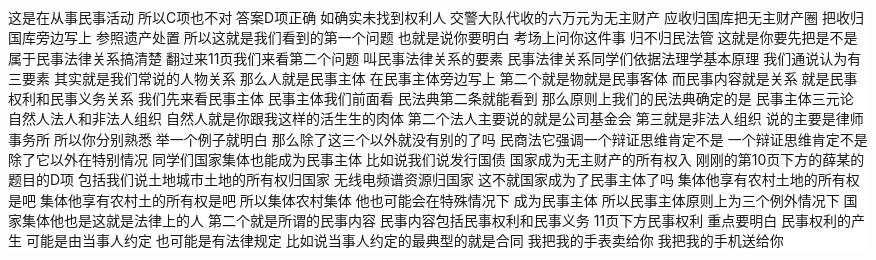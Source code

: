 这是在从事民事活动
所以C项也不对
答案D项正确
如确实未找到权利人
交警大队代收的六万元为无主财产
应收归国库把无主财产圈
把收归国库旁边写上
参照遗产处置
所以这就是我们看到的第一个问题
也就是说你要明白
考场上问你这件事
归不归民法管
这就是你要先把是不是
属于民事法律关系搞清楚
翻过来11页我们来看第二个问题
叫民事法律关系的要素
民事法律关系同学们依据法理学基本原理
我们通说认为有三要素
其实就是我们常说的人物关系
那么人就是民事主体
在民事主体旁边写上
第二个就是物就是民事客体
而民事内容就是关系
就是民事权利和民事义务关系
我们先来看民事主体
民事主体我们前面看
民法典第二条就能看到
那么原则上我们的民法典确定的是
民事主体三元论
自然人法人和非法人组织
自然人就是你跟我这样的活生生的肉体
第二个法人主要说的就是公司基金会
第三就是非法人组织
说的主要是律师事务所
所以你分别熟悉
举一个例子就明白
那么除了这三个以外就没有别的了吗
民商法它强调一个辩证思维肯定不是
一个辩证思维肯定不是
除了它以外在特别情况
同学们国家集体也能成为民事主体
比如说我们说发行国债
国家成为无主财产的所有权入
刚刚的第10页下方的薛某的题目的D项
包括我们说土地城市土地的所有权归国家
无线电频谱资源归国家
这不就国家成为了民事主体了吗
集体他享有农村土地的所有权是吧
集体他享有农村土的所有权是吧
所以集体农村集体
他也可能会在特殊情况下
成为民事主体
所以民事主体原则上为三个例外情况下
国家集体他也是这就是法律上的人
第二个就是所谓的民事内容
民事内容包括民事权利和民事义务
11页下方民事权利
重点要明白
民事权利的产生
可能是由当事人约定
也可能是有法律规定
比如说当事人约定的最典型的就是合同
我把我的手表卖给你
我把我的手机送给你